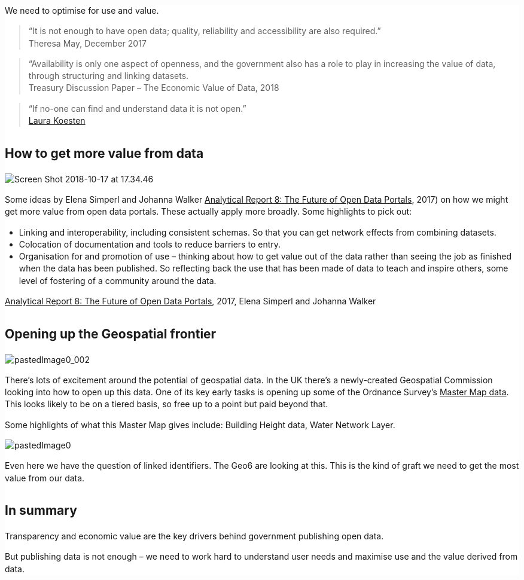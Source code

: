 We need to optimise for use and value.

> “It is not enough to have open data; quality, reliability and accessibility are also required.”  
> Theresa May, December 2017

> “Availability is only one aspect of openness, and the government also has a role to play in increasing the value of data, through structuring and linking datasets.  
> Treasury Discussion Paper – The Economic Value of Data, 2018

> “If no-one can find and understand data it is not open.”  
> [Laura Koesten](https://theodi.org/event/odi-fridays-why-cant-i-find-data/)

## How to get more value from data

![Screen Shot 2018-10-17 at 17.34.46](The%20value%20of%20opening%20up%20government%20data%20%E2%80%93%20Martin%20Lugton_files/Screen%20Shot%202018-10-17%20at%2017.34.46.png)

Some ideas by Elena Simperl and Johanna Walker [Analytical Report 8: The Future of Open Data Portals](https://www.europeandataportal.eu/sites/default/files/edp_analyticalreport_n8.pdf), 2017) on how we might get more value from open data portals. These actually apply more broadly. Some highlights to pick out:

- Linking and interoperability, including consistent schemas. So that you can get network effects from combining datasets.
- Colocation of documentation and tools to reduce barriers to entry.
- Organisation for and promotion of use – thinking about how to get value out of the data rather than seeing the job as finished when the data has been published. So reflecting back the use that has been made of data to teach and inspire others, some level of fostering of a community around the data.

[Analytical Report 8: The Future of Open Data Portals](https://www.europeandataportal.eu/sites/default/files/edp_analyticalreport_n8.pdf), 2017, Elena Simperl and Johanna Walker

## Opening up the Geospatial frontier

![pastedImage0_002](The%20value%20of%20opening%20up%20government%20data%20%E2%80%93%20Martin%20Lugton_files/pastedImage0_002.png)

There’s lots of excitement around the potential of geospatial data. In the UK there’s a newly-created Geospatial Commission looking into how to open up this data. One of its key early tasks is opening up some of the Ordnance Survey’s [Master Map data](https://www.ordnancesurvey.co.uk/business-and-government/products/open-mastermap.html). This looks likely to be on a tiered basis, so free up to a point but paid beyond that.

Some highlights of what this Master Map gives include: Building Height data, Water Network Layer.

![pastedImage0](The%20value%20of%20opening%20up%20government%20data%20%E2%80%93%20Martin%20Lugton_files/pastedImage0.png)

Even here we have the question of linked identifiers. The Geo6 are looking at this. This is the kind of graft we need to get the most value from our data.

## In summary

Transparency and economic value are the key drivers behind government publishing open data.

But publishing data is not enough – we need to work hard to understand user needs and maximise use and the value derived from data.
